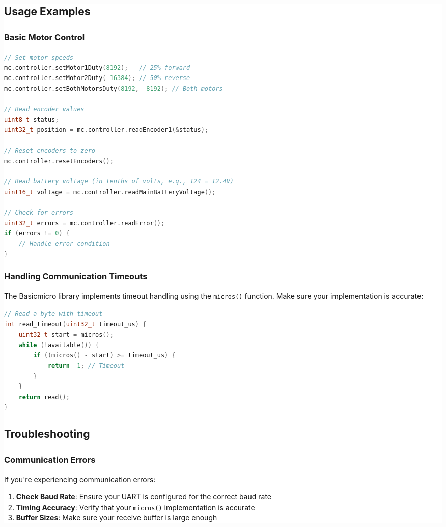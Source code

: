 ## Usage Examples

### Basic Motor Control

```cpp
// Set motor speeds
mc.controller.setMotor1Duty(8192);   // 25% forward
mc.controller.setMotor2Duty(-16384); // 50% reverse
mc.controller.setBothMotorsDuty(8192, -8192); // Both motors

// Read encoder values
uint8_t status;
uint32_t position = mc.controller.readEncoder1(&status);

// Reset encoders to zero
mc.controller.resetEncoders();

// Read battery voltage (in tenths of volts, e.g., 124 = 12.4V)
uint16_t voltage = mc.controller.readMainBatteryVoltage();

// Check for errors
uint32_t errors = mc.controller.readError();
if (errors != 0) {
    // Handle error condition
}
```

### Handling Communication Timeouts

The Basicmicro library implements timeout handling using the `micros()` function. Make sure your implementation is accurate:

```cpp
// Read a byte with timeout
int read_timeout(uint32_t timeout_us) {
    uint32_t start = micros();
    while (!available()) {
        if ((micros() - start) >= timeout_us) {
            return -1; // Timeout
        }
    }
    return read();
}
```

## Troubleshooting

### Communication Errors

If you're experiencing communication errors:

1. **Check Baud Rate**: Ensure your UART is configured for the correct baud rate
2. **Timing Accuracy**: Verify that your `micros()` implementation is accurate
3. **Buffer Sizes**: Make sure your receive buffer is large enough
